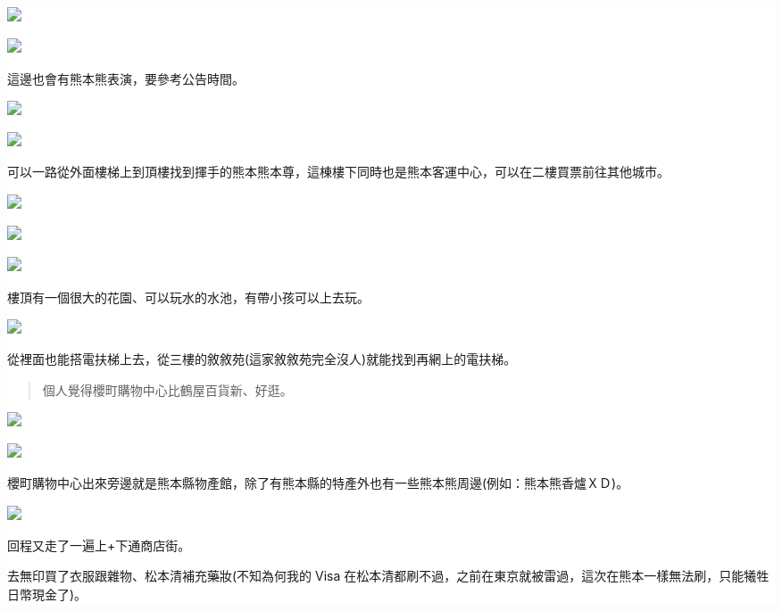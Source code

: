 

![](/assets/d78e0b15a08a/1*n0Vgn3zAXlRrKcpxazowEQ.jpeg)



![](/assets/d78e0b15a08a/1*BQB_zX8VTVHeLKvCcu0KLg.jpeg)


這邊也會有熊本熊表演，要參考公告時間。


![](/assets/d78e0b15a08a/1*yWAytCqQ3_ROLqw3IsAkrQ.jpeg)



![](/assets/d78e0b15a08a/1*Gbk2sDFc-9AnY8Y8M8KK9w.jpeg)


可以一路從外面樓梯上到頂樓找到揮手的熊本熊本尊，這棟樓下同時也是熊本客運中心，可以在二樓買票前往其他城市。


![](/assets/d78e0b15a08a/1*gwNyu3zqlk0h31lxWozjKQ.jpeg)



![](/assets/d78e0b15a08a/1*W7AY5P9VIsMM-zxUVlUULQ.jpeg)



![](/assets/d78e0b15a08a/1*hfbAEx1qw6Ly8tnvOudLOw.jpeg)


樓頂有一個很大的花園、可以玩水的水池，有帶小孩可以上去玩。


![](/assets/d78e0b15a08a/1*f-f2HnZHXygams-VMOK_rA.jpeg)


從裡面也能搭電扶梯上去，從三樓的敘敘苑\(這家敘敘苑完全沒人\)就能找到再網上的電扶梯。


> 個人覺得櫻町購物中心比鶴屋百貨新、好逛。 






![](/assets/d78e0b15a08a/1*Lu1xQ63cuGzDv-yXjr47oA.jpeg)



![](/assets/d78e0b15a08a/1*BAl-4v-Cpbgmub9ZtuTuMg.jpeg)


櫻町購物中心出來旁邊就是熊本縣物產館，除了有熊本縣的特產外也有一些熊本熊周邊\(例如：熊本熊香爐ＸＤ\)。


![](/assets/d78e0b15a08a/1*2I1wloHndXebjUNrnhTjEQ.jpeg)


回程又走了一遍上\+下通商店街。

去無印買了衣服跟雜物、松本清補充藥妝\(不知為何我的 Visa 在松本清都刷不過，之前在東京就被雷過，這次在熊本一樣無法刷，只能犧牲日幣現金了\)。
